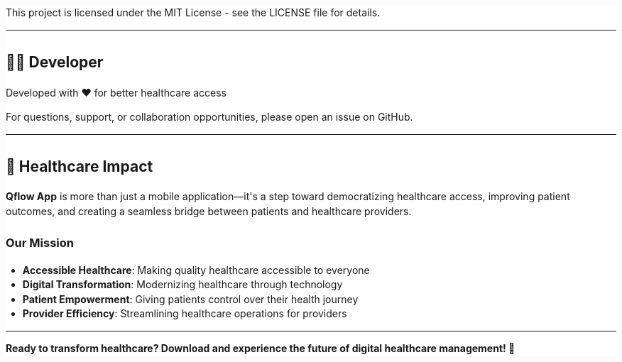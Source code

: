 This project is licensed under the MIT License - see the LICENSE file for details.

---

## 👨‍💻 Developer

Developed with ❤️ for better healthcare access

For questions, support, or collaboration opportunities, please open an issue on GitHub.

---

## 🏥 Healthcare Impact

**Qflow App** is more than just a mobile application—it's a step toward democratizing healthcare access, improving patient outcomes, and creating a seamless bridge between patients and healthcare providers.

### Our Mission
- **Accessible Healthcare**: Making quality healthcare accessible to everyone
- **Digital Transformation**: Modernizing healthcare through technology
- **Patient Empowerment**: Giving patients control over their health journey
- **Provider Efficiency**: Streamlining healthcare operations for providers

---

**Ready to transform healthcare? Download and experience the future of digital healthcare management! 🚀**
